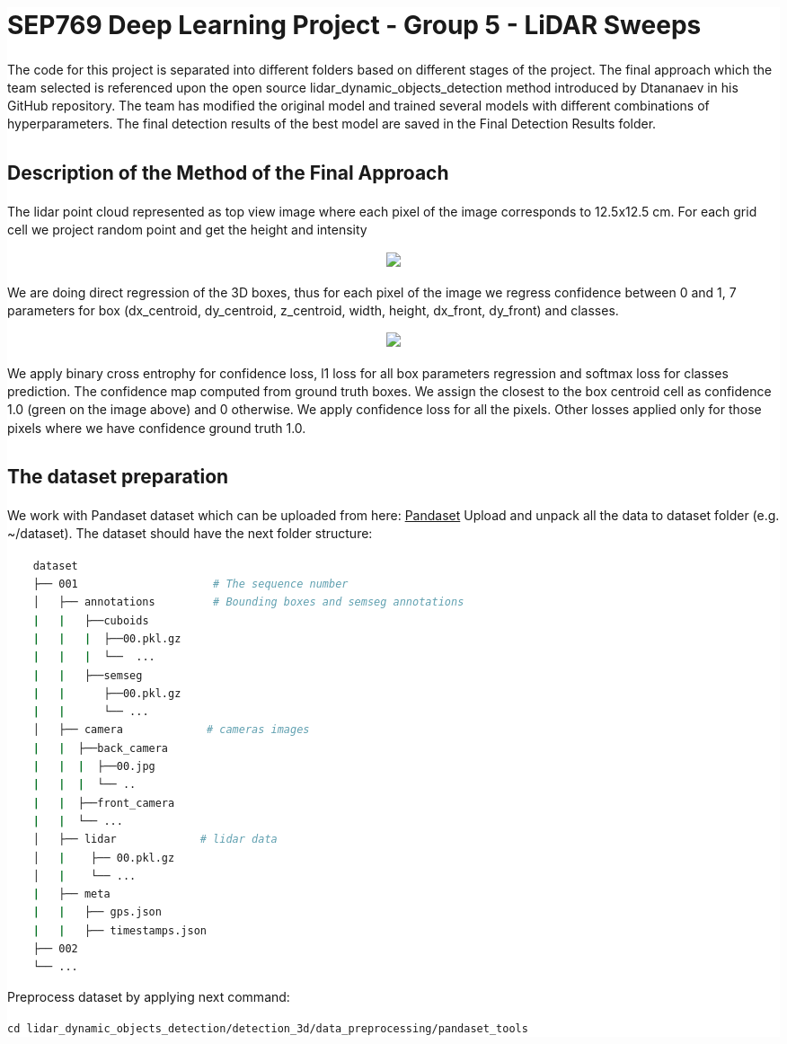 # SEP769 Deep Learning Project - Group 5 - LiDAR Sweeps
The code for this project is separated into different folders based on different stages of the project. The final approach which the team selected is referenced upon the open source lidar_dynamic_objects_detection method introduced by Dtananaev in his GitHub repository. The team has modified the original model and trained several models with different combinations of hyperparameters. The final detection results of the best model are saved in the Final Detection Results folder.

## Description of the Method of the Final Approach

The lidar point cloud represented as top view image where each pixel of the image corresponds to 12.5x12.5 cm. For each grid cell
we project random point and get the height and intensity
<p align="center">
  <img src="https://github.com/Dtananaev/lidar_dynamic_objects_detection/blob/master/pictures/topview.png" width="900"/>
</p>
We are doing direct regression of the 3D boxes, thus for each pixel of the image we regress confidence between 0 and 1, 7 parameters for box (dx_centroid, dy_centroid, z_centroid, width, height, dx_front, dy_front) and classes.
<p align="center">
  <img src="https://github.com/Dtananaev/lidar_dynamic_objects_detection/blob/master/pictures/box_parametrization.png" width="1500"/>
</p>
We apply binary cross entrophy for confidence loss, l1 loss for all box parameters regression and softmax loss for classes prediction.
The confidence map computed from ground truth boxes. We assign the closest to the box centroid cell as confidence 1.0 (green on the image above)
and 0 otherwise. We apply confidence loss for all the pixels. Other losses  applied only for those pixels where we have confidence ground truth 1.0.


## The dataset preparation
We work with Pandaset dataset which can be uploaded from here: [Pandaset](https://pandaset.org/)
Upload and unpack all the data to dataset folder (e.g. ~/dataset).
The dataset should have the next folder structure:
``` bash
    dataset
    ├── 001                     # The sequence number
    │   ├── annotations         # Bounding boxes and semseg annotations
    |   |   ├──cuboids
    |   |   |  ├──00.pkl.gz
    |   |   |  └──  ...
    |   |   ├──semseg
    |   |      ├──00.pkl.gz
    |   |      └── ...
    │   ├── camera             # cameras images
    |   |  ├──back_camera
    |   |  |  ├──00.jpg
    |   |  |  └── ..
    |   |  ├──front_camera
    |   |  └── ...
    │   ├── lidar             # lidar data
    │   |    ├── 00.pkl.gz
    │   |    └── ... 
    |   ├── meta
    |   |   ├── gps.json
    |   |   ├── timestamps.json
    ├── 002
    └── ...
```
Preprocess dataset by applying next command:
```
cd lidar_dynamic_objects_detection/detection_3d/data_preprocessing/pandaset_tools
```